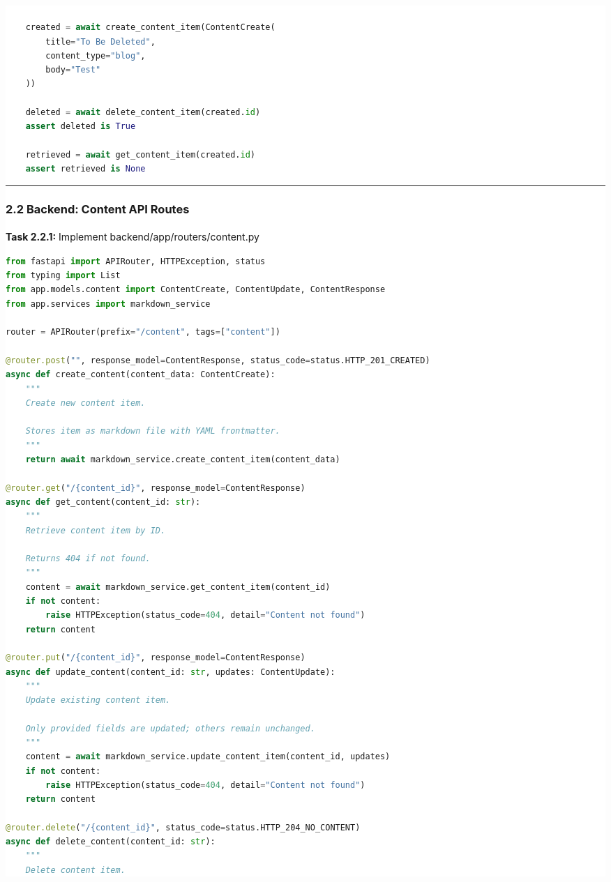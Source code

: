 ```python

    created = await create_content_item(ContentCreate(
        title="To Be Deleted",
        content_type="blog",
        body="Test"
    ))

    deleted = await delete_content_item(created.id)
    assert deleted is True

    retrieved = await get_content_item(created.id)
    assert retrieved is None
```

---

### 2.2 Backend: Content API Routes

**Task 2.2.1:** Implement backend/app/routers/content.py
```python
from fastapi import APIRouter, HTTPException, status
from typing import List
from app.models.content import ContentCreate, ContentUpdate, ContentResponse
from app.services import markdown_service

router = APIRouter(prefix="/content", tags=["content"])

@router.post("", response_model=ContentResponse, status_code=status.HTTP_201_CREATED)
async def create_content(content_data: ContentCreate):
    """
    Create new content item.

    Stores item as markdown file with YAML frontmatter.
    """
    return await markdown_service.create_content_item(content_data)

@router.get("/{content_id}", response_model=ContentResponse)
async def get_content(content_id: str):
    """
    Retrieve content item by ID.

    Returns 404 if not found.
    """
    content = await markdown_service.get_content_item(content_id)
    if not content:
        raise HTTPException(status_code=404, detail="Content not found")
    return content

@router.put("/{content_id}", response_model=ContentResponse)
async def update_content(content_id: str, updates: ContentUpdate):
    """
    Update existing content item.

    Only provided fields are updated; others remain unchanged.
    """
    content = await markdown_service.update_content_item(content_id, updates)
    if not content:
        raise HTTPException(status_code=404, detail="Content not found")
    return content

@router.delete("/{content_id}", status_code=status.HTTP_204_NO_CONTENT)
async def delete_content(content_id: str):
    """
    Delete content item.
```